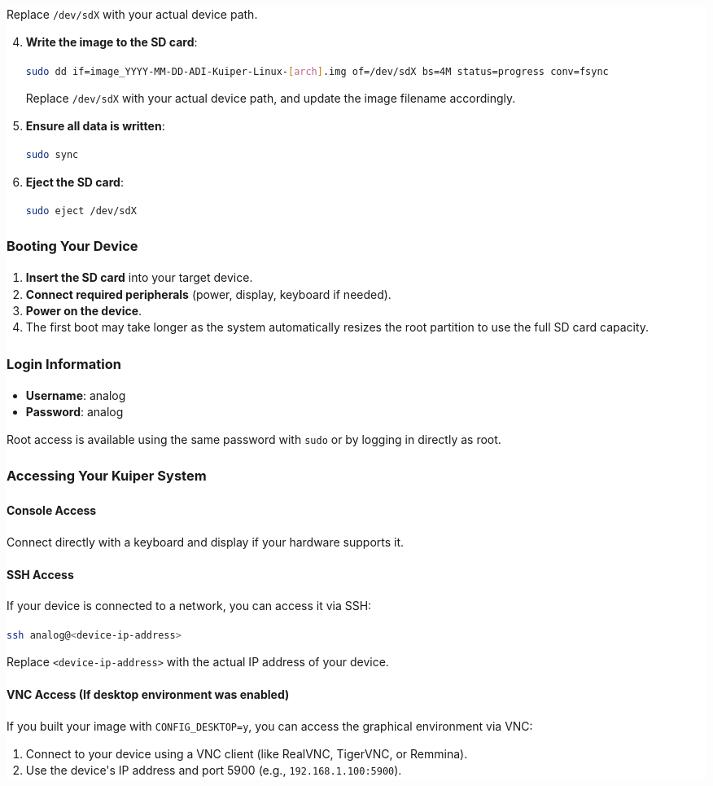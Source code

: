    Replace `/dev/sdX` with your actual device path.

4. **Write the image to the SD card**:

   ```bash
   sudo dd if=image_YYYY-MM-DD-ADI-Kuiper-Linux-[arch].img of=/dev/sdX bs=4M status=progress conv=fsync
   ```

   Replace `/dev/sdX` with your actual device path, and update the image filename accordingly.

5. **Ensure all data is written**:

   ```bash
   sudo sync
   ```

6. **Eject the SD card**:

   ```bash
   sudo eject /dev/sdX
   ```

### Booting Your Device

1. **Insert the SD card** into your target device.
2. **Connect required peripherals** (power, display, keyboard if needed).
3. **Power on the device**.
4. The first boot may take longer as the system automatically resizes the root partition to use the full SD card capacity.

### Login Information

- **Username**: analog
- **Password**: analog

Root access is available using the same password with `sudo` or by logging in directly as root.

### Accessing Your Kuiper System

#### Console Access

Connect directly with a keyboard and display if your hardware supports it.

#### SSH Access

If your device is connected to a network, you can access it via SSH:

```bash
ssh analog@<device-ip-address>
```

Replace `<device-ip-address>` with the actual IP address of your device.

#### VNC Access (If desktop environment was enabled)

If you built your image with `CONFIG_DESKTOP=y`, you can access the graphical environment via VNC:

1. Connect to your device using a VNC client (like RealVNC, TigerVNC, or Remmina).
2. Use the device's IP address and port 5900 (e.g., `192.168.1.100:5900`).
